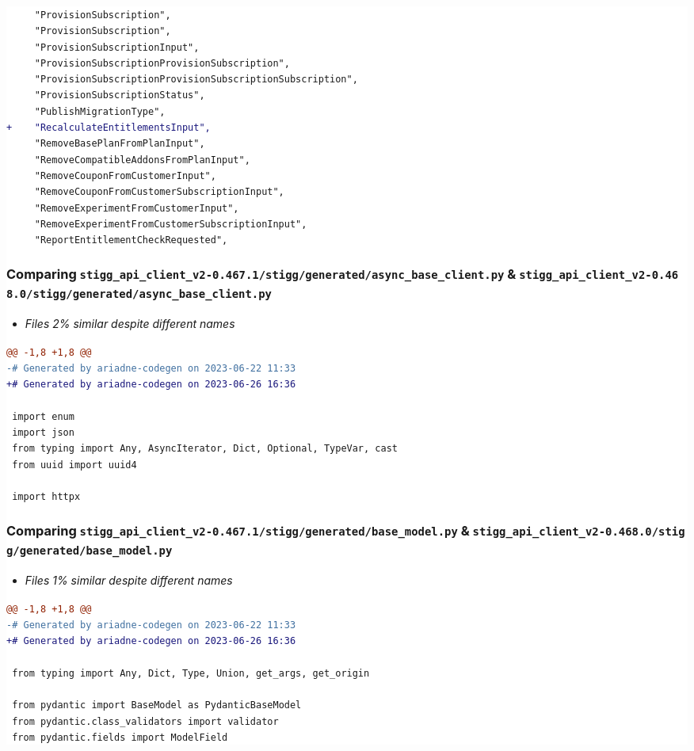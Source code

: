 ```diff
     "ProvisionSubscription",
     "ProvisionSubscription",
     "ProvisionSubscriptionInput",
     "ProvisionSubscriptionProvisionSubscription",
     "ProvisionSubscriptionProvisionSubscriptionSubscription",
     "ProvisionSubscriptionStatus",
     "PublishMigrationType",
+    "RecalculateEntitlementsInput",
     "RemoveBasePlanFromPlanInput",
     "RemoveCompatibleAddonsFromPlanInput",
     "RemoveCouponFromCustomerInput",
     "RemoveCouponFromCustomerSubscriptionInput",
     "RemoveExperimentFromCustomerInput",
     "RemoveExperimentFromCustomerSubscriptionInput",
     "ReportEntitlementCheckRequested",
```

### Comparing `stigg_api_client_v2-0.467.1/stigg/generated/async_base_client.py` & `stigg_api_client_v2-0.468.0/stigg/generated/async_base_client.py`

 * *Files 2% similar despite different names*

```diff
@@ -1,8 +1,8 @@
-# Generated by ariadne-codegen on 2023-06-22 11:33
+# Generated by ariadne-codegen on 2023-06-26 16:36
 
 import enum
 import json
 from typing import Any, AsyncIterator, Dict, Optional, TypeVar, cast
 from uuid import uuid4
 
 import httpx
```

### Comparing `stigg_api_client_v2-0.467.1/stigg/generated/base_model.py` & `stigg_api_client_v2-0.468.0/stigg/generated/base_model.py`

 * *Files 1% similar despite different names*

```diff
@@ -1,8 +1,8 @@
-# Generated by ariadne-codegen on 2023-06-22 11:33
+# Generated by ariadne-codegen on 2023-06-26 16:36
 
 from typing import Any, Dict, Type, Union, get_args, get_origin
 
 from pydantic import BaseModel as PydanticBaseModel
 from pydantic.class_validators import validator
 from pydantic.fields import ModelField
```
